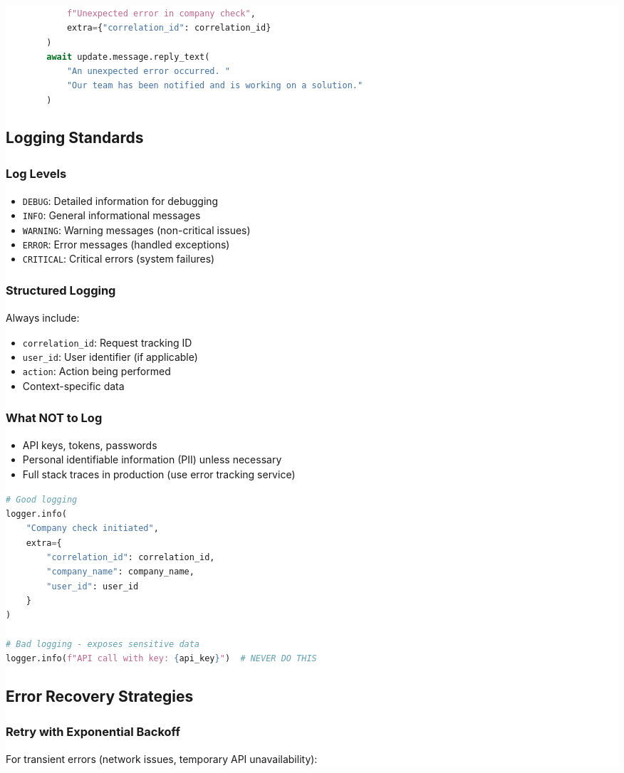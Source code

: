 ```python
            f"Unexpected error in company check",
            extra={"correlation_id": correlation_id}
        )
        await update.message.reply_text(
            "An unexpected error occurred. "
            "Our team has been notified and is working on a solution."
        )
```

## Logging Standards

### Log Levels
- `DEBUG`: Detailed information for debugging
- `INFO`: General informational messages
- `WARNING`: Warning messages (non-critical issues)
- `ERROR`: Error messages (handled exceptions)
- `CRITICAL`: Critical errors (system failures)

### Structured Logging
Always include:
- `correlation_id`: Request tracking ID
- `user_id`: User identifier (if applicable)
- `action`: Action being performed
- Context-specific data

### What NOT to Log
- API keys, tokens, passwords
- Personal identifiable information (PII) unless necessary
- Full stack traces in production (use error tracking service)

```python
# Good logging
logger.info(
    "Company check initiated",
    extra={
        "correlation_id": correlation_id,
        "company_name": company_name,
        "user_id": user_id
    }
)

# Bad logging - exposes sensitive data
logger.info(f"API call with key: {api_key}")  # NEVER DO THIS
```

## Error Recovery Strategies

### Retry with Exponential Backoff
For transient errors (network issues, temporary API unavailability):
